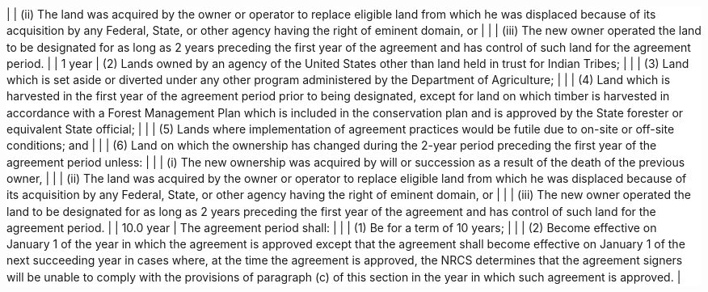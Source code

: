 |            |               (ii) The land was acquired by the owner or operator to replace eligible land from which he was displaced because of its acquisition by any Federal, State, or other agency having the right of eminent domain, or                                                                                                                                                                                               |
|            |               (iii) The new owner operated the land to be designated for as long as 2 years preceding the first year of the agreement and has control of such land for the agreement period.                                                                                                                                                                                                                                  |
| 1 year     | (2) Lands owned by an agency of the United States other than land held in trust for Indian Tribes;                                                                                                                                                                                                                                                                                                                            |
|            |               (3) Land which is set aside or diverted under any other program administered by the Department of Agriculture;                                                                                                                                                                                                                                                                                                  |
|            |               (4) Land which is harvested in the first year of the agreement period prior to being designated, except for land on which timber is harvested in accordance with a Forest Management Plan which is included in the conservation plan and is approved by the State forester or equivalent State official;                                                                                                        |
|            |               (5) Lands where implementation of agreement practices would be futile due to on-site or off-site conditions; and                                                                                                                                                                                                                                                                                                |
|            |               (6) Land on which the ownership has changed during the 2-year period preceding the first year of the agreement period unless:                                                                                                                                                                                                                                                                                   |
|            |               (i) The new ownership was acquired by will or succession as a result of the death of the previous owner,                                                                                                                                                                                                                                                                                                        |
|            |               (ii) The land was acquired by the owner or operator to replace eligible land from which he was displaced because of its acquisition by any Federal, State, or other agency having the right of eminent domain, or                                                                                                                                                                                               |
|            |               (iii) The new owner operated the land to be designated for as long as 2 years preceding the first year of the agreement and has control of such land for the agreement period.                                                                                                                                                                                                                                  |
| 10.0 year  | The agreement period shall:                                                                                                                                                                                                                                                                                                                                                                                                   |
|            |               (1) Be for a term of 10 years;                                                                                                                                                                                                                                                                                                                                                                                  |
|            |               (2) Become effective on January 1 of the year in which the agreement is approved except that the agreement shall become effective on January 1 of the next succeeding year in cases where, at the time the agreement is approved, the NRCS determines that the agreement signers will be unable to comply with the provisions of paragraph (c) of this section in the year in which such agreement is approved. |